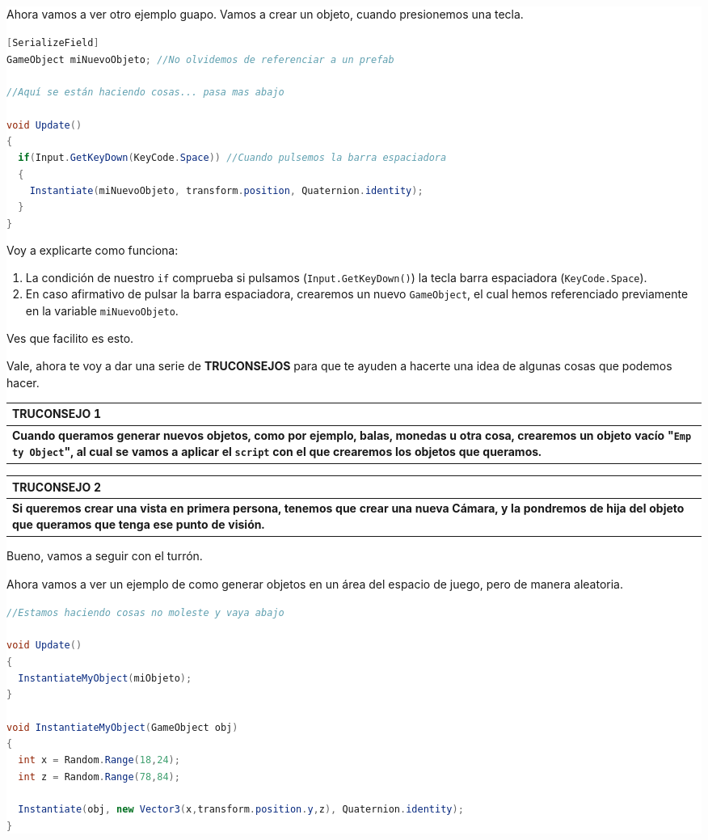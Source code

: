 Ahora vamos a ver otro ejemplo guapo. Vamos a crear un objeto, cuando presionemos una tecla.

```c#
[SerializeField]
GameObject miNuevoObjeto; //No olvidemos de referenciar a un prefab

//Aquí se están haciendo cosas... pasa mas abajo

void Update()
{
  if(Input.GetKeyDown(KeyCode.Space)) //Cuando pulsemos la barra espaciadora
  {
    Instantiate(miNuevoObjeto, transform.position, Quaternion.identity);
  }
}
```

Voy a explicarte como funciona:
1. La condición de nuestro `if` comprueba si pulsamos (`Input.GetKeyDown()`) la tecla barra espaciadora (`KeyCode.Space`).
2. En caso afirmativo de pulsar la barra espaciadora, crearemos un nuevo `GameObject`, el cual hemos referenciado previamente en la variable `miNuevoObjeto`.

Ves que facilito es esto.

Vale, ahora te voy a dar una serie de **TRUCONSEJOS** para que te ayuden a hacerte una idea de algunas cosas que podemos hacer.

|**TRUCONSEJO 1**|
|:---|
|**Cuando queramos generar nuevos objetos, como por ejemplo, balas, monedas u otra cosa, crearemos un objeto vacío "`Empty Object`", al cual se vamos a aplicar el `script` con el que crearemos los objetos que queramos.**|


|**TRUCONSEJO 2**|
|:---|
|**Si queremos crear una vista en primera persona, tenemos que crear una nueva Cámara, y la pondremos de hija del objeto que queramos que tenga ese punto de visión.**|

Bueno, vamos a seguir con el turrón.

Ahora vamos a ver un ejemplo de como generar objetos en un área del espacio de juego, pero de manera aleatoria.

```c#
//Estamos haciendo cosas no moleste y vaya abajo

void Update()
{
  InstantiateMyObject(miObjeto);
}

void InstantiateMyObject(GameObject obj)
{
  int x = Random.Range(18,24);
  int z = Random.Range(78,84);

  Instantiate(obj, new Vector3(x,transform.position.y,z), Quaternion.identity);
}
```


[^2]: Acuérdate que te dije que un `spawner` era un objeto que instanciaba `GameObjects`.